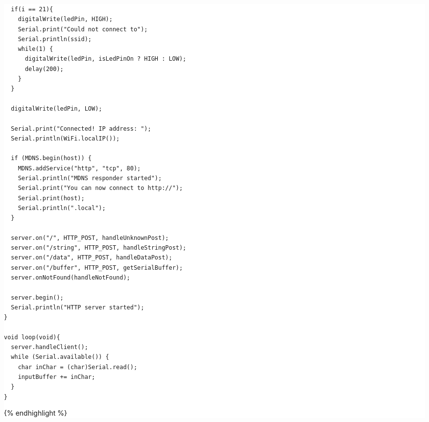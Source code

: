       if(i == 21){
        digitalWrite(ledPin, HIGH);
        Serial.print("Could not connect to");
        Serial.println(ssid);
        while(1) { 
          digitalWrite(ledPin, isLedPinOn ? HIGH : LOW);
          delay(200); 
        }
      }

      digitalWrite(ledPin, LOW);  

      Serial.print("Connected! IP address: ");
      Serial.println(WiFi.localIP());

      if (MDNS.begin(host)) {
        MDNS.addService("http", "tcp", 80);
        Serial.println("MDNS responder started");
        Serial.print("You can now connect to http://");
        Serial.print(host);
        Serial.println(".local");
      }

      server.on("/", HTTP_POST, handleUnknownPost);
      server.on("/string", HTTP_POST, handleStringPost);
      server.on("/data", HTTP_POST, handleDataPost);
      server.on("/buffer", HTTP_POST, getSerialBuffer);
      server.onNotFound(handleNotFound);

      server.begin();
      Serial.println("HTTP server started");
    }

    void loop(void){
      server.handleClient();
      while (Serial.available()) {
        char inChar = (char)Serial.read();
        inputBuffer += inChar;
      }
    }

{% endhighlight %}